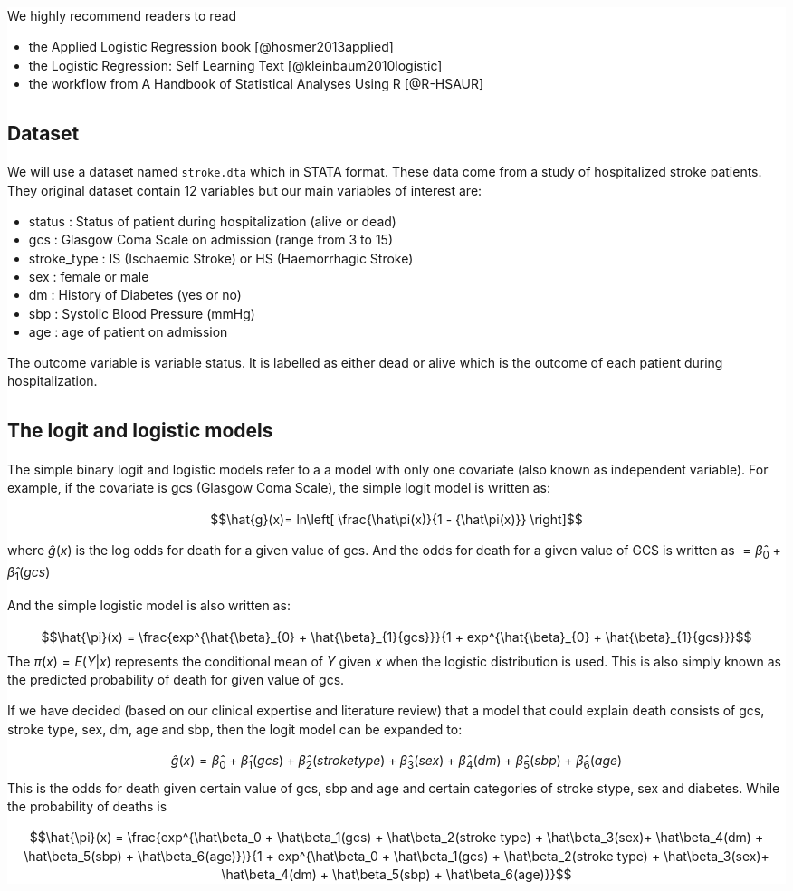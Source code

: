 We highly recommend readers to read 

- the Applied Logistic Regression book [@hosmer2013applied]
- the Logistic Regression: Self Learning Text [@kleinbaum2010logistic]
- the workflow from A Handbook of Statistical Analyses Using R [@R-HSAUR]

## Dataset

We will use a dataset named `stroke.dta` which in STATA format. These data come from a study of hospitalized stroke patients. They original dataset contain 12 variables but our main variables of interest are:

- status : Status of patient during hospitalization (alive or dead)
- gcs : Glasgow Coma Scale on admission (range from 3 to 15)
- stroke_type : IS (Ischaemic Stroke) or HS (Haemorrhagic Stroke)
- sex : female or male
- dm : History of Diabetes (yes or no)
- sbp : Systolic Blood Pressure (mmHg)
- age : age of patient on admission

The outcome variable is variable status. It is labelled as either dead or alive which is the outcome of each patient during hospitalization.   

## The logit and logistic models

The simple binary logit and logistic models refer to a a model with only one covariate (also known as independent variable). For example, if the covariate is gcs (Glasgow Coma Scale), the simple logit model is written as:

$$\hat{g}(x)= ln\left[ \frac{\hat\pi(x)}{1 - {\hat\pi(x)}} \right]$$

where $\hat{g}(x)$ is the log odds for death for a given value of gcs. And the odds for death for a given value of GCS is written as $= \hat\beta_0 + \hat\beta_1(gcs)$



And the simple logistic model is also written as:

$$\hat{\pi}(x) = \frac{exp^{\hat{\beta}_{0} + \hat{\beta}_{1}{gcs}}}{1 + exp^{\hat{\beta}_{0} + \hat{\beta}_{1}{gcs}}}$$
The $\pi(x) = E(Y|x)$ represents the conditional mean of $Y$ given $x$ when the logistic distribution is used. This is also simply known as the predicted probability of death for given value of gcs. 

If we have decided (based on our clinical expertise and literature review) that a model that could explain death consists of gcs, stroke type, sex, dm, age and sbp, then the logit model can be expanded to:

$$\hat{g}(x)  = \hat\beta_0 + \hat\beta_1(gcs) + \hat\beta_2(stroke type) + \hat\beta_3(sex)+ \hat\beta_4(dm) + \hat\beta_5(sbp) +  \hat\beta_6(age)$$
This is the odds for death given certain value of gcs, sbp and age and certain categories of stroke stype, sex and diabetes. While the probability of deaths is 

$$\hat{\pi}(x) = \frac{exp^{\hat\beta_0 + \hat\beta_1(gcs) + \hat\beta_2(stroke type) + \hat\beta_3(sex)+ \hat\beta_4(dm) + \hat\beta_5(sbp) + \hat\beta_6(age)})}{1 + exp^{\hat\beta_0 + \hat\beta_1(gcs) + \hat\beta_2(stroke type) + \hat\beta_3(sex)+ \hat\beta_4(dm) + \hat\beta_5(sbp) + \hat\beta_6(age)}}$$
